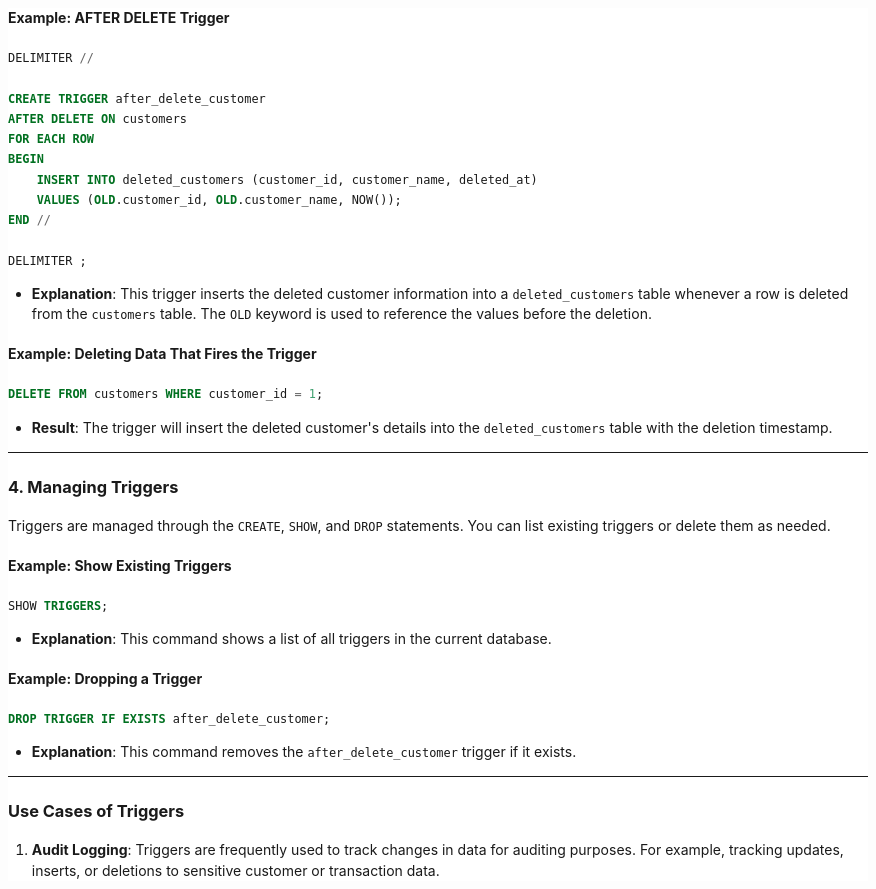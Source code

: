 #### Example: AFTER DELETE Trigger

```sql
DELIMITER //

CREATE TRIGGER after_delete_customer
AFTER DELETE ON customers
FOR EACH ROW
BEGIN
    INSERT INTO deleted_customers (customer_id, customer_name, deleted_at)
    VALUES (OLD.customer_id, OLD.customer_name, NOW());
END //

DELIMITER ;
```

* **Explanation**: This trigger inserts the deleted customer information into a `deleted_customers` table whenever a row is deleted from the `customers` table. The `OLD` keyword is used to reference the values before the deletion.

#### Example: Deleting Data That Fires the Trigger

```sql
DELETE FROM customers WHERE customer_id = 1;
```

* **Result**: The trigger will insert the deleted customer's details into the `deleted_customers` table with the deletion timestamp.

---

### 4. **Managing Triggers**

Triggers are managed through the `CREATE`, `SHOW`, and `DROP` statements. You can list existing triggers or delete them as needed.

#### Example: Show Existing Triggers

```sql
SHOW TRIGGERS;
```

* **Explanation**: This command shows a list of all triggers in the current database.

#### Example: Dropping a Trigger

```sql
DROP TRIGGER IF EXISTS after_delete_customer;
```

* **Explanation**: This command removes the `after_delete_customer` trigger if it exists.

---

### Use Cases of Triggers

1. **Audit Logging**: Triggers are frequently used to track changes in data for auditing purposes. For example, tracking updates, inserts, or deletions to sensitive customer or transaction data.
